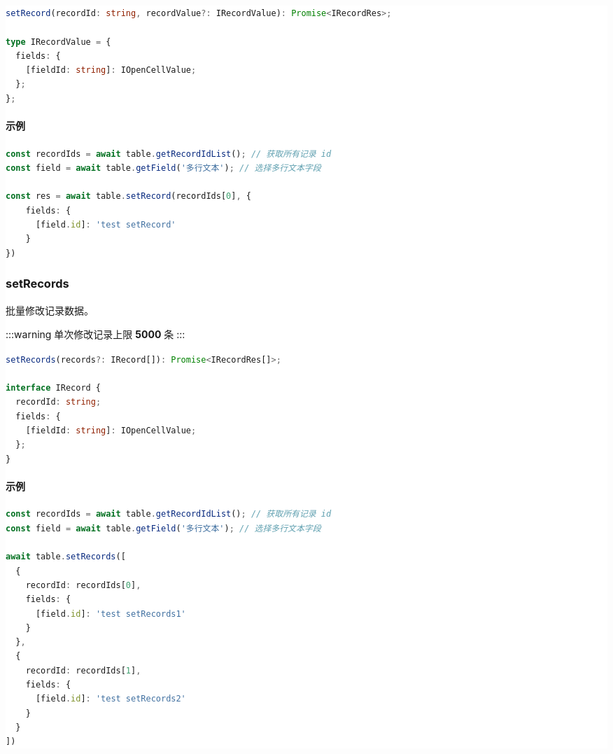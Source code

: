 ```typescript
setRecord(recordId: string, recordValue?: IRecordValue): Promise<IRecordRes>;

type IRecordValue = {
  fields: {
    [fieldId: string]: IOpenCellValue;
  };
};
```

#### 示例
```typescript
const recordIds = await table.getRecordIdList(); // 获取所有记录 id
const field = await table.getField('多行文本'); // 选择多行文本字段

const res = await table.setRecord(recordIds[0], {
    fields: {
      [field.id]: 'test setRecord'
    }
})
```

### setRecords
批量修改记录数据。

:::warning
单次修改记录上限 **5000** 条
:::

```typescript
setRecords(records?: IRecord[]): Promise<IRecordRes[]>;

interface IRecord {
  recordId: string;
  fields: {
    [fieldId: string]: IOpenCellValue;
  };
}
```

#### 示例
```typescript
const recordIds = await table.getRecordIdList(); // 获取所有记录 id
const field = await table.getField('多行文本'); // 选择多行文本字段

await table.setRecords([
  {
    recordId: recordIds[0],
    fields: {
      [field.id]: 'test setRecords1'
    }
  },
  {
    recordId: recordIds[1],
    fields: {
      [field.id]: 'test setRecords2'
    }
  }
])
```
